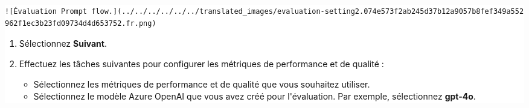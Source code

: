     ![Évaluation Prompt flow.](../../../../../../translated_images/evaluation-setting2.074e573f2ab245d37b12a9057b8fef349a552962f1ec3b23fd09734d4d653752.fr.png)

1. Sélectionnez **Suivant**.

1. Effectuez les tâches suivantes pour configurer les métriques de performance et de qualité :

    - Sélectionnez les métriques de performance et de qualité que vous souhaitez utiliser.
    - Sélectionnez le modèle Azure OpenAI que vous avez créé pour l'évaluation. Par exemple, sélectionnez **gpt-4o**.
